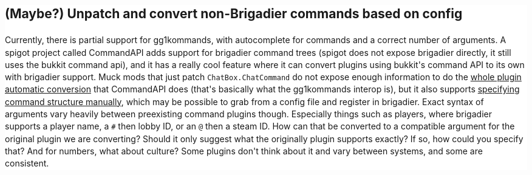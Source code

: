 ## (Maybe?) Unpatch and convert non-Brigadier commands based on config

Currently, there is partial support for gg1kommands, with autocomplete for commands and a correct number of arguments. A spigot project called CommandAPI adds support for brigadier command trees (spigot does not expose brigadier directly, it still uses the bukkit command api), and it has a really cool feature where it can convert plugins using bukkit's command API to its own with brigadier support. Muck mods that just patch ``ChatBox.ChatCommand`` do not expose enough information to do the [whole plugin automatic conversion](https://commandapi.jorel.dev/6.2.0/conversionforowners.html#example---converting-all-commands-from-essentialsx) that CommandAPI does (that's basically what the gg1kommands interop is), but it also supports [specifying command structure manually](https://commandapi.jorel.dev/6.2.0/conversionforownerssingleargs.html#example---converting-essentialsxs-speed-command), which may be possible to grab from a config file and register in brigadier. Exact syntax of arguments vary heavily between preexisting command plugins though. Especially things such as players, where brigadier supports a player name, a ``#`` then lobby ID, or an ``@`` then a steam ID. How can that be converted to a compatible argument for the original plugin we are converting? Should it only suggest what the originally plugin supports exactly? If so, how could you specify that? And for numbers, what about culture? Some plugins don't think about it and vary between systems, and some are consistent.